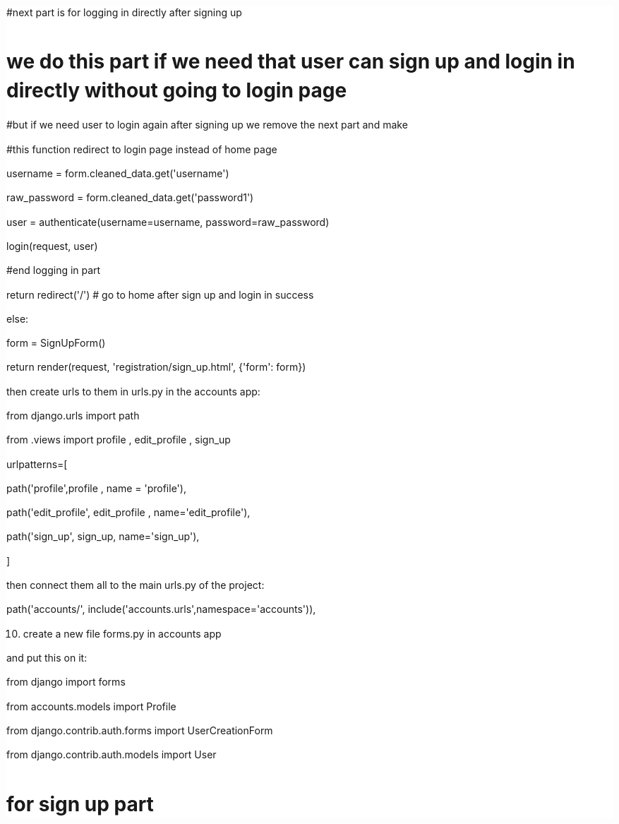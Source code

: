 #next part is for logging in directly after signing up

# we do this part if we need that user can sign up and login in directly without going to login page

#but if we need user to login again after signing up we remove the next part and make

#this function redirect to login page instead of home page

username = form.cleaned_data.get('username')

raw_password = form.cleaned_data.get('password1')

user = authenticate(username=username, password=raw_password)

login(request, user)

#end logging in part

return redirect('/') # go to home after sign up and login in success

else:

form = SignUpForm()

return render(request, 'registration/sign_up.html', {'form': form})

then create urls to them in urls.py in the accounts app:

from django.urls import path

from .views import profile , edit_profile , sign_up

urlpatterns=[

path('profile',profile , name = 'profile'),

path('edit_profile', edit_profile , name='edit_profile'),

path('sign_up', sign_up, name='sign_up'),

]

then connect them all to the main urls.py of the project:

path('accounts/', include('accounts.urls',namespace='accounts')),

10) create a new file forms.py in accounts app

and put this on it:

from django import forms

from accounts.models import Profile

from django.contrib.auth.forms import UserCreationForm

from django.contrib.auth.models import User

# for sign up part
